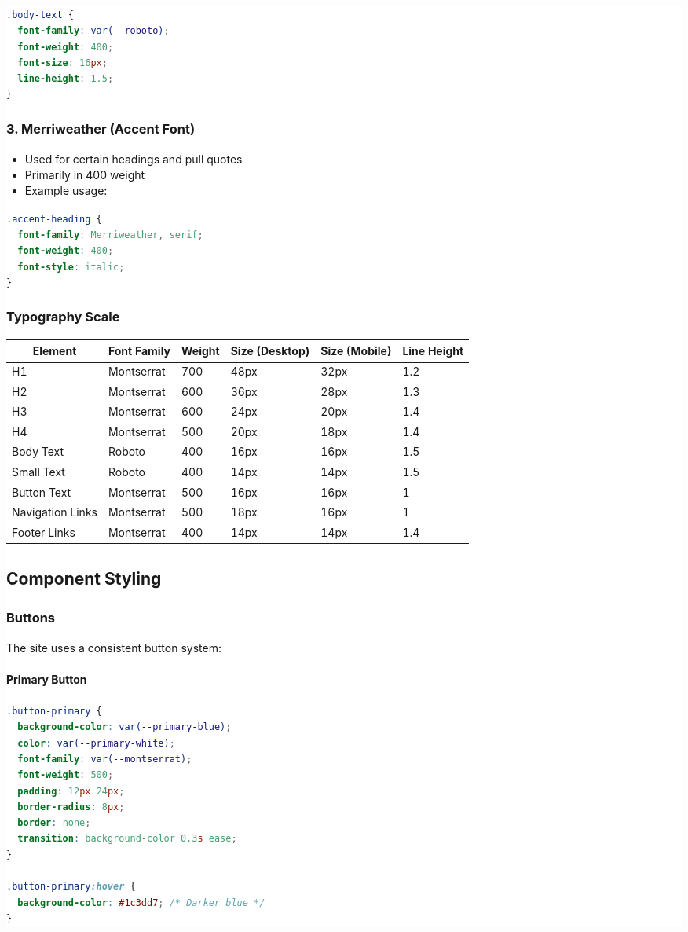 ```css
.body-text {
  font-family: var(--roboto);
  font-weight: 400;
  font-size: 16px;
  line-height: 1.5;
}
```

### 3. Merriweather (Accent Font)
- Used for certain headings and pull quotes
- Primarily in 400 weight
- Example usage:

```css
.accent-heading {
  font-family: Merriweather, serif;
  font-weight: 400;
  font-style: italic;
}
```

### Typography Scale

| Element            | Font Family | Weight | Size (Desktop) | Size (Mobile) | Line Height |
|--------------------|-------------|--------|----------------|---------------|-------------|
| H1                 | Montserrat  | 700    | 48px           | 32px          | 1.2         |
| H2                 | Montserrat  | 600    | 36px           | 28px          | 1.3         |
| H3                 | Montserrat  | 600    | 24px           | 20px          | 1.4         |
| H4                 | Montserrat  | 500    | 20px           | 18px          | 1.4         |
| Body Text          | Roboto      | 400    | 16px           | 16px          | 1.5         |
| Small Text         | Roboto      | 400    | 14px           | 14px          | 1.5         |
| Button Text        | Montserrat  | 500    | 16px           | 16px          | 1           |
| Navigation Links   | Montserrat  | 500    | 18px           | 16px          | 1           |
| Footer Links       | Montserrat  | 400    | 14px           | 14px          | 1.4         |

## Component Styling

### Buttons

The site uses a consistent button system:

#### Primary Button
```css
.button-primary {
  background-color: var(--primary-blue);
  color: var(--primary-white);
  font-family: var(--montserrat);
  font-weight: 500;
  padding: 12px 24px;
  border-radius: 8px;
  border: none;
  transition: background-color 0.3s ease;
}

.button-primary:hover {
  background-color: #1c3dd7; /* Darker blue */
}
```